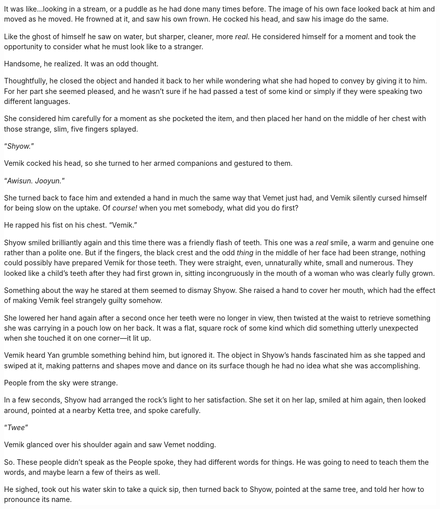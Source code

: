 It was like…looking in a stream, or a puddle as he had done many times before. The image of his own face looked back at him and moved as he moved. He frowned at it, and saw his own frown. He cocked his head, and saw his image do the same.

Like the ghost of himself he saw on water, but sharper, cleaner, more *real*. He considered himself for a moment and took the opportunity to consider what he must look like to a stranger.

Handsome, he realized. It was an odd thought.

Thoughtfully, he closed the object and handed it back to her while wondering what she had hoped to convey by giving it to him. For her part she seemed pleased, and he wasn’t sure if he had passed a test of some kind or simply if they were speaking two different languages.

She considered him carefully for a moment as she pocketed the item, and then placed her hand on the middle of her chest with those strange, slim, five fingers splayed.

“*Shyow.*”

Vemik cocked his head, so she turned to her armed companions and gestured to them.

“*Awisun. Jooyun.*”

She turned back to face him and extended a hand in much the same way that Vemet just had, and Vemik silently cursed himself for being slow on the uptake. Of *course!* when you met somebody, what did you do first?

He rapped his fist on his chest. “Vemik.”

Shyow smiled brilliantly again and this time there was a friendly flash of teeth. This one was a *real* smile, a warm and genuine one rather than a polite one. But if the fingers, the black crest and the odd *thing* in the middle of her face had been strange, nothing could possibly have prepared Vemik for those teeth. They were straight, even, unnaturally white, small and numerous. They looked like a child’s teeth after they had first grown in, sitting incongruously in the mouth of a woman who was clearly fully grown.

Something about the way he stared at them seemed to dismay Shyow. She raised a hand to cover her mouth, which had the effect of making Vemik feel strangely guilty somehow.

She lowered her hand again after a second once her teeth were no longer in view, then twisted at the waist to retrieve something she was carrying in a pouch low on her back. It was a flat, square rock of some kind which did something utterly unexpected when she touched it on one corner—it lit up.

Vemik heard Yan grumble something behind him, but ignored it. The object in Shyow’s hands fascinated him as she tapped and swiped at it, making patterns and shapes move and dance on its surface though he had no idea what she was accomplishing.

People from the sky were strange.

In a few seconds, Shyow had arranged the rock’s light to her satisfaction. She set it on her lap, smiled at him again, then looked around, pointed at a nearby Ketta tree, and spoke carefully.

“*Twee*”

Vemik glanced over his shoulder again and saw Vemet nodding.

So. These people didn’t speak as the People spoke, they had different words for things. He was going to need to teach them the words, and maybe learn a few of theirs as well.

He sighed, took out his water skin to take a quick sip, then turned back to Shyow, pointed at the same tree, and told her how to pronounce its name.
